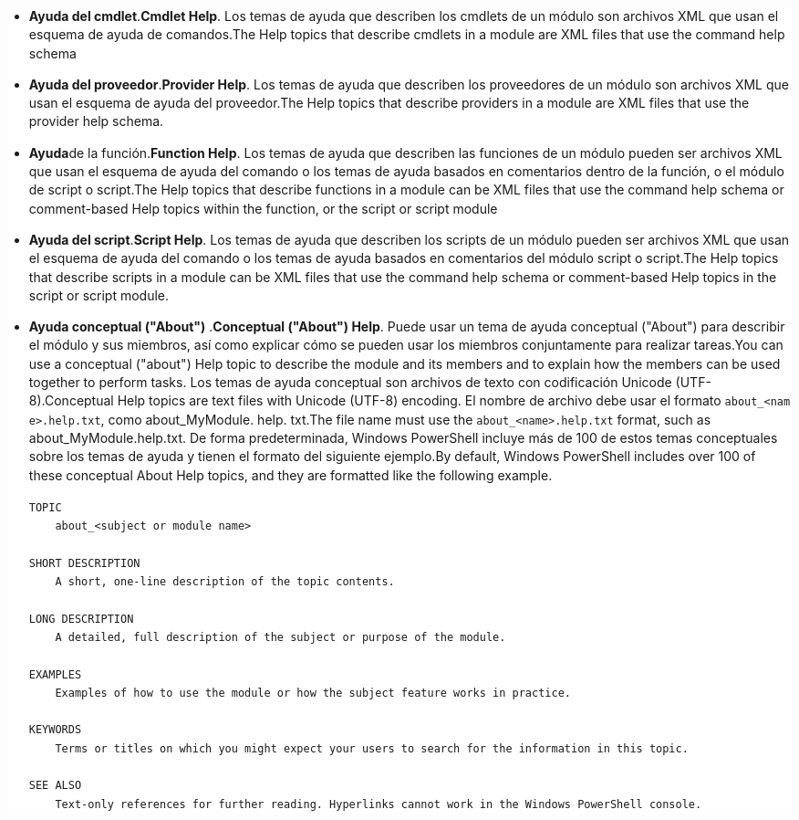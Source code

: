 - <span data-ttu-id="140f9-108">**Ayuda del cmdlet**.</span><span class="sxs-lookup"><span data-stu-id="140f9-108">**Cmdlet Help**.</span></span> <span data-ttu-id="140f9-109">Los temas de ayuda que describen los cmdlets de un módulo son archivos XML que usan el esquema de ayuda de comandos.</span><span class="sxs-lookup"><span data-stu-id="140f9-109">The Help topics that describe cmdlets in a module are XML files that use the command help schema</span></span>

- <span data-ttu-id="140f9-110">**Ayuda del proveedor**.</span><span class="sxs-lookup"><span data-stu-id="140f9-110">**Provider Help**.</span></span> <span data-ttu-id="140f9-111">Los temas de ayuda que describen los proveedores de un módulo son archivos XML que usan el esquema de ayuda del proveedor.</span><span class="sxs-lookup"><span data-stu-id="140f9-111">The Help topics that describe providers in a module are XML files that use the provider help schema.</span></span>

- <span data-ttu-id="140f9-112">**Ayuda**de la función.</span><span class="sxs-lookup"><span data-stu-id="140f9-112">**Function Help**.</span></span> <span data-ttu-id="140f9-113">Los temas de ayuda que describen las funciones de un módulo pueden ser archivos XML que usan el esquema de ayuda del comando o los temas de ayuda basados en comentarios dentro de la función, o el módulo de script o script.</span><span class="sxs-lookup"><span data-stu-id="140f9-113">The Help topics that describe functions in a module can be XML files that use the command help schema or comment-based Help topics within the function, or the script or script module</span></span>

- <span data-ttu-id="140f9-114">**Ayuda del script**.</span><span class="sxs-lookup"><span data-stu-id="140f9-114">**Script Help**.</span></span> <span data-ttu-id="140f9-115">Los temas de ayuda que describen los scripts de un módulo pueden ser archivos XML que usan el esquema de ayuda del comando o los temas de ayuda basados en comentarios del módulo script o script.</span><span class="sxs-lookup"><span data-stu-id="140f9-115">The Help topics that describe scripts in a module can be XML files that use the command help schema or comment-based Help topics in the script or script module.</span></span>

- <span data-ttu-id="140f9-116">**Ayuda conceptual ("About")** .</span><span class="sxs-lookup"><span data-stu-id="140f9-116">**Conceptual ("About") Help**.</span></span> <span data-ttu-id="140f9-117">Puede usar un tema de ayuda conceptual ("About") para describir el módulo y sus miembros, así como explicar cómo se pueden usar los miembros conjuntamente para realizar tareas.</span><span class="sxs-lookup"><span data-stu-id="140f9-117">You can use a conceptual ("about") Help topic to describe the module and its members and to explain how the members can be used together to perform tasks.</span></span> <span data-ttu-id="140f9-118">Los temas de ayuda conceptual son archivos de texto con codificación Unicode (UTF-8).</span><span class="sxs-lookup"><span data-stu-id="140f9-118">Conceptual Help topics are text files with Unicode (UTF-8) encoding.</span></span> <span data-ttu-id="140f9-119">El nombre de archivo debe usar el formato `about_<name>.help.txt`, como about_MyModule. help. txt.</span><span class="sxs-lookup"><span data-stu-id="140f9-119">The file name must use the `about_<name>.help.txt` format, such as about_MyModule.help.txt.</span></span> <span data-ttu-id="140f9-120">De forma predeterminada, Windows PowerShell incluye más de 100 de estos temas conceptuales sobre los temas de ayuda y tienen el formato del siguiente ejemplo.</span><span class="sxs-lookup"><span data-stu-id="140f9-120">By default, Windows PowerShell includes over 100 of these conceptual About Help topics, and they are formatted like the following example.</span></span>

  ```
  TOPIC
      about_<subject or module name>

  SHORT DESCRIPTION
      A short, one-line description of the topic contents.

  LONG DESCRIPTION
      A detailed, full description of the subject or purpose of the module.

  EXAMPLES
      Examples of how to use the module or how the subject feature works in practice.

  KEYWORDS
      Terms or titles on which you might expect your users to search for the information in this topic.

  SEE ALSO
      Text-only references for further reading. Hyperlinks cannot work in the Windows PowerShell console.

  ```